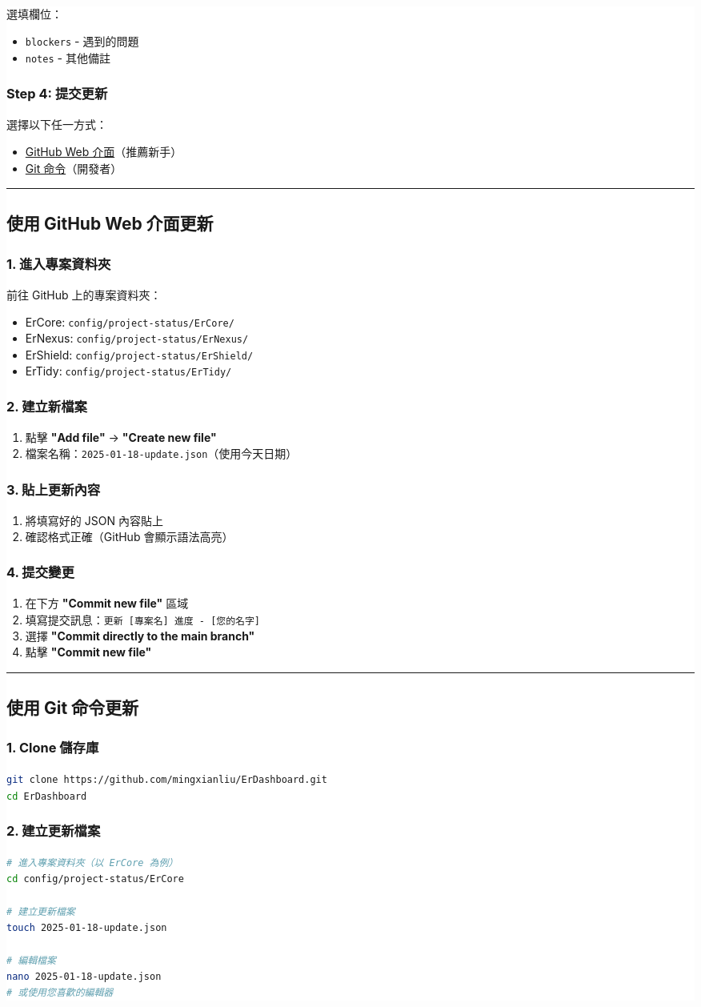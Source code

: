 選填欄位：
- `blockers` - 遇到的問題
- `notes` - 其他備註

### Step 4: 提交更新
選擇以下任一方式：
- [GitHub Web 介面](#使用-github-web-介面更新)（推薦新手）
- [Git 命令](#使用-git-命令更新)（開發者）

---

## 使用 GitHub Web 介面更新

### 1. 進入專案資料夾
前往 GitHub 上的專案資料夾：
- ErCore: `config/project-status/ErCore/`
- ErNexus: `config/project-status/ErNexus/`
- ErShield: `config/project-status/ErShield/`
- ErTidy: `config/project-status/ErTidy/`

### 2. 建立新檔案
1. 點擊 **"Add file"** → **"Create new file"**
2. 檔案名稱：`2025-01-18-update.json`（使用今天日期）

### 3. 貼上更新內容
1. 將填寫好的 JSON 內容貼上
2. 確認格式正確（GitHub 會顯示語法高亮）

### 4. 提交變更
1. 在下方 **"Commit new file"** 區域
2. 填寫提交訊息：`更新 [專案名] 進度 - [您的名字]`
3. 選擇 **"Commit directly to the main branch"**
4. 點擊 **"Commit new file"**

---

## 使用 Git 命令更新

### 1. Clone 儲存庫
```bash
git clone https://github.com/mingxianliu/ErDashboard.git
cd ErDashboard
```

### 2. 建立更新檔案
```bash
# 進入專案資料夾（以 ErCore 為例）
cd config/project-status/ErCore

# 建立更新檔案
touch 2025-01-18-update.json

# 編輯檔案
nano 2025-01-18-update.json
# 或使用您喜歡的編輯器
```
